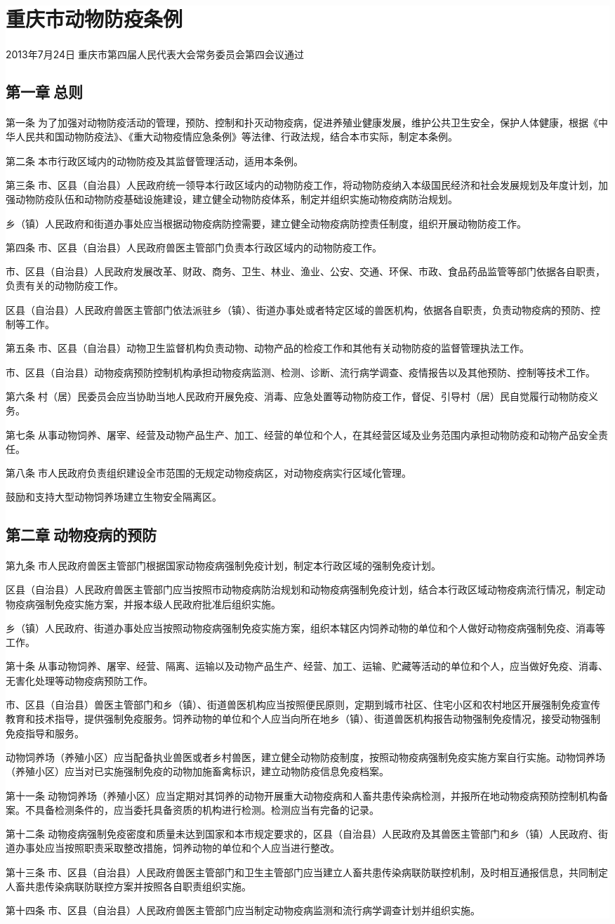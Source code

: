 # 重庆市动物防疫条例

2013年7月24日 重庆市第四届人民代表大会常务委员会第四会议通过


## 第一章 总则

第一条 为了加强对动物防疫活动的管理，预防、控制和扑灭动物疫病，促进养殖业健康发展，维护公共卫生安全，保护人体健康，根据《中华人民共和国动物防疫法》、《重大动物疫情应急条例》等法律、行政法规，结合本市实际，制定本条例。

第二条 本市行政区域内的动物防疫及其监督管理活动，适用本条例。

第三条 市、区县（自治县）人民政府统一领导本行政区域内的动物防疫工作，将动物防疫纳入本级国民经济和社会发展规划及年度计划，加强动物防疫队伍和动物防疫基础设施建设，建立健全动物防疫体系，制定并组织实施动物疫病防治规划。

乡（镇）人民政府和街道办事处应当根据动物疫病防控需要，建立健全动物疫病防控责任制度，组织开展动物防疫工作。

第四条 市、区县（自治县）人民政府兽医主管部门负责本行政区域内的动物防疫工作。

市、区县（自治县）人民政府发展改革、财政、商务、卫生、林业、渔业、公安、交通、环保、市政、食品药品监管等部门依据各自职责，负责有关的动物防疫工作。

区县（自治县）人民政府兽医主管部门依法派驻乡（镇）、街道办事处或者特定区域的兽医机构，依据各自职责，负责动物疫病的预防、控制等工作。

第五条 市、区县（自治县）动物卫生监督机构负责动物、动物产品的检疫工作和其他有关动物防疫的监督管理执法工作。

市、区县（自治县）动物疫病预防控制机构承担动物疫病监测、检测、诊断、流行病学调查、疫情报告以及其他预防、控制等技术工作。

第六条 村（居）民委员会应当协助当地人民政府开展免疫、消毒、应急处置等动物防疫工作，督促、引导村（居）民自觉履行动物防疫义务。

第七条 从事动物饲养、屠宰、经营及动物产品生产、加工、经营的单位和个人，在其经营区域及业务范围内承担动物防疫和动物产品安全责任。

第八条 市人民政府负责组织建设全市范围的无规定动物疫病区，对动物疫病实行区域化管理。

鼓励和支持大型动物饲养场建立生物安全隔离区。

## 第二章 动物疫病的预防

第九条 市人民政府兽医主管部门根据国家动物疫病强制免疫计划，制定本行政区域的强制免疫计划。

区县（自治县）人民政府兽医主管部门应当按照市动物疫病防治规划和动物疫病强制免疫计划，结合本行政区域动物疫病流行情况，制定动物疫病强制免疫实施方案，并报本级人民政府批准后组织实施。

乡（镇）人民政府、街道办事处应当按照动物疫病强制免疫实施方案，组织本辖区内饲养动物的单位和个人做好动物疫病强制免疫、消毒等工作。

第十条 从事动物饲养、屠宰、经营、隔离、运输以及动物产品生产、经营、加工、运输、贮藏等活动的单位和个人，应当做好免疫、消毒、无害化处理等动物疫病预防工作。

市、区县（自治县）兽医主管部门和乡（镇）、街道兽医机构应当按照便民原则，定期到城市社区、住宅小区和农村地区开展强制免疫宣传教育和技术指导，提供强制免疫服务。饲养动物的单位和个人应当向所在地乡（镇）、街道兽医机构报告动物强制免疫情况，接受动物强制免疫指导和服务。

动物饲养场（养殖小区）应当配备执业兽医或者乡村兽医，建立健全动物防疫制度，按照动物疫病强制免疫实施方案自行实施。动物饲养场（养殖小区）应当对已实施强制免疫的动物加施畜禽标识，建立动物防疫信息免疫档案。

第十一条 动物饲养场（养殖小区）应当定期对其饲养的动物开展重大动物疫病和人畜共患传染病检测，并报所在地动物疫病预防控制机构备案。不具备检测条件的，应当委托具备资质的机构进行检测。检测应当有完备的记录。

第十二条 动物疫病强制免疫密度和质量未达到国家和本市规定要求的，区县（自治县）人民政府及其兽医主管部门和乡（镇）人民政府、街道办事处应当按照职责采取整改措施，饲养动物的单位和个人应当进行整改。

第十三条 市、区县（自治县）人民政府兽医主管部门和卫生主管部门应当建立人畜共患传染病联防联控机制，及时相互通报信息，共同制定人畜共患传染病联防联控方案并按照各自职责组织实施。

第十四条 市、区县（自治县）人民政府兽医主管部门应当制定动物疫病监测和流行病学调查计划并组织实施。
